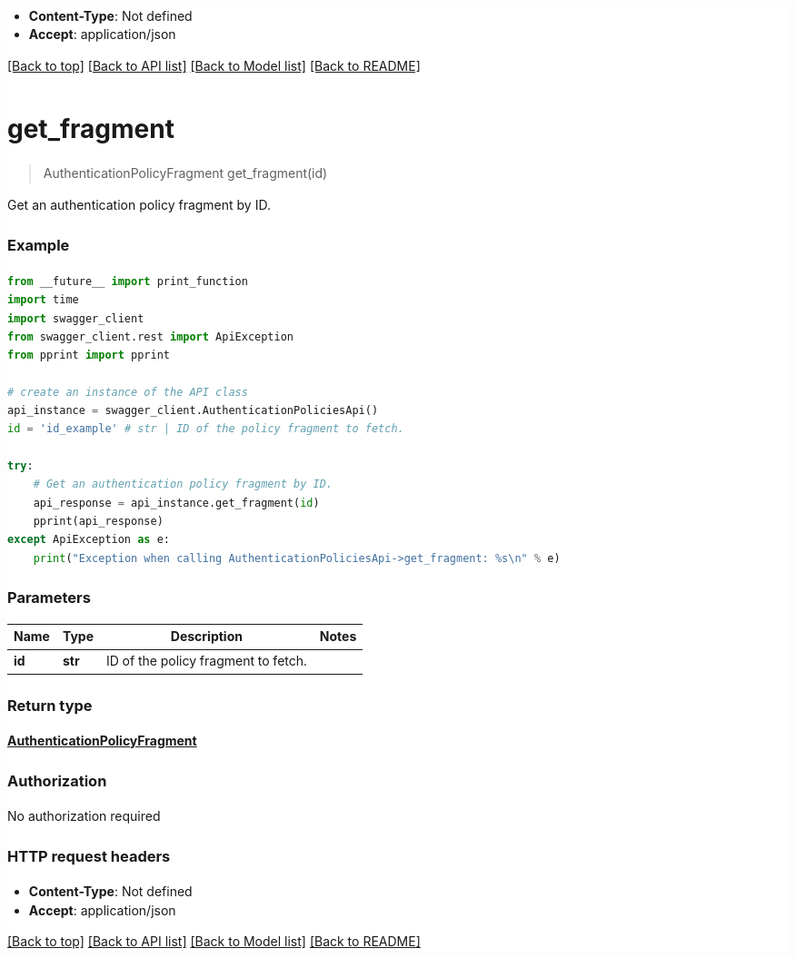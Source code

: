  - **Content-Type**: Not defined
 - **Accept**: application/json

[[Back to top]](#) [[Back to API list]](../README.md#documentation-for-api-endpoints) [[Back to Model list]](../README.md#documentation-for-models) [[Back to README]](../README.md)

# **get_fragment**
> AuthenticationPolicyFragment get_fragment(id)

Get an authentication policy fragment by ID.



### Example
```python
from __future__ import print_function
import time
import swagger_client
from swagger_client.rest import ApiException
from pprint import pprint

# create an instance of the API class
api_instance = swagger_client.AuthenticationPoliciesApi()
id = 'id_example' # str | ID of the policy fragment to fetch.

try:
    # Get an authentication policy fragment by ID.
    api_response = api_instance.get_fragment(id)
    pprint(api_response)
except ApiException as e:
    print("Exception when calling AuthenticationPoliciesApi->get_fragment: %s\n" % e)
```

### Parameters

Name | Type | Description  | Notes
------------- | ------------- | ------------- | -------------
 **id** | **str**| ID of the policy fragment to fetch. | 

### Return type

[**AuthenticationPolicyFragment**](AuthenticationPolicyFragment.md)

### Authorization

No authorization required

### HTTP request headers

 - **Content-Type**: Not defined
 - **Accept**: application/json

[[Back to top]](#) [[Back to API list]](../README.md#documentation-for-api-endpoints) [[Back to Model list]](../README.md#documentation-for-models) [[Back to README]](../README.md)
